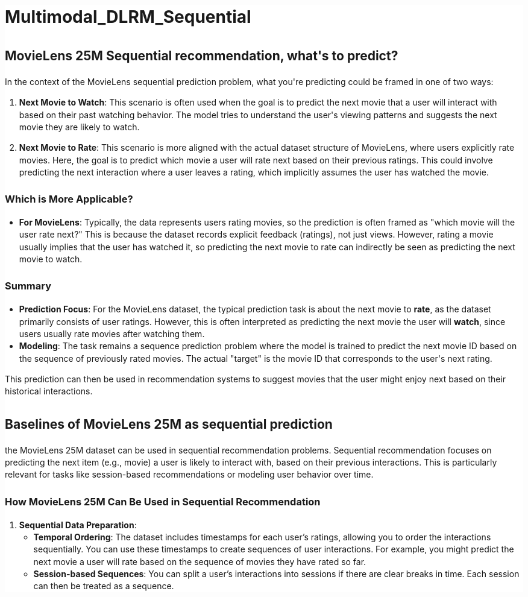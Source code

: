# Multimodal_DLRM_Sequential

## MovieLens 25M Sequential recommendation, what's to predict?
In the context of the MovieLens sequential prediction problem, what you're predicting could be framed in one of two ways:

1. **Next Movie to Watch**: This scenario is often used when the goal is to predict the next movie that a user will interact with based on their past watching behavior. The model tries to understand the user's viewing patterns and suggests the next movie they are likely to watch.

2. **Next Movie to Rate**: This scenario is more aligned with the actual dataset structure of MovieLens, where users explicitly rate movies. Here, the goal is to predict which movie a user will rate next based on their previous ratings. This could involve predicting the next interaction where a user leaves a rating, which implicitly assumes the user has watched the movie.

### Which is More Applicable?

- **For MovieLens**: Typically, the data represents users rating movies, so the prediction is often framed as "which movie will the user rate next?" This is because the dataset records explicit feedback (ratings), not just views. However, rating a movie usually implies that the user has watched it, so predicting the next movie to rate can indirectly be seen as predicting the next movie to watch.

### Summary

- **Prediction Focus**: For the MovieLens dataset, the typical prediction task is about the next movie to **rate**, as the dataset primarily consists of user ratings. However, this is often interpreted as predicting the next movie the user will **watch**, since users usually rate movies after watching them.
- **Modeling**: The task remains a sequence prediction problem where the model is trained to predict the next movie ID based on the sequence of previously rated movies. The actual "target" is the movie ID that corresponds to the user's next rating.

This prediction can then be used in recommendation systems to suggest movies that the user might enjoy next based on their historical interactions.

## Baselines of MovieLens 25M as sequential prediction
the MovieLens 25M dataset can be used in sequential recommendation problems. Sequential recommendation focuses on predicting the next item (e.g., movie) a user is likely to interact with, based on their previous interactions. This is particularly relevant for tasks like session-based recommendations or modeling user behavior over time.

### How MovieLens 25M Can Be Used in Sequential Recommendation

1. **Sequential Data Preparation**:
   - **Temporal Ordering**: The dataset includes timestamps for each user’s ratings, allowing you to order the interactions sequentially. You can use these timestamps to create sequences of user interactions. For example, you might predict the next movie a user will rate based on the sequence of movies they have rated so far.
   - **Session-based Sequences**: You can split a user’s interactions into sessions if there are clear breaks in time. Each session can then be treated as a sequence.
